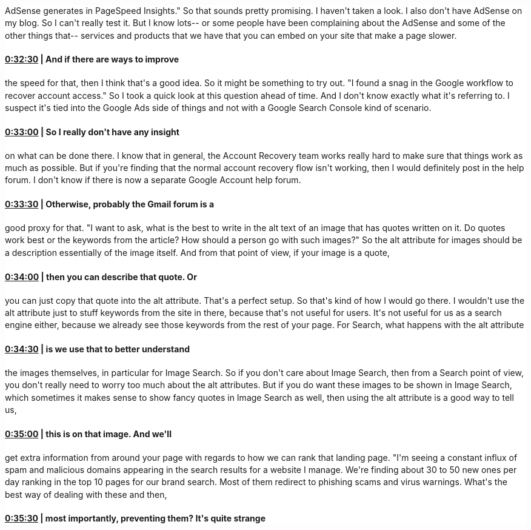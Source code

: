 AdSense generates in PageSpeed Insights." So that sounds pretty promising. I haven't taken a look. I also don't have AdSense on my blog. So I can't really test it. But I know lots-- or some people have been complaining about the AdSense and some of the other things that-- services and products that we have that you can embed on your site that make a page slower.  

#### [0:32:30](https://www.youtube.com/watch?v=AK_lSVA6bcY&t=1950) |  And if there are ways to improve

the speed for that, then I think that's a good idea. So it might be something to try out. "I found a snag in the Google workflow to recover account access." So I took a quick look at this question ahead of time. And I don't know exactly what it's referring to. I suspect it's tied into the Google Ads side of things and not with a Google Search Console kind of scenario.  

#### [0:33:00](https://www.youtube.com/watch?v=AK_lSVA6bcY&t=1980) |  So I really don't have any insight

on what can be done there. I know that in general, the Account Recovery team works really hard to make sure that things work as much as possible. But if you're finding that the normal account recovery flow isn't working, then I would definitely post in the help forum. I don't know if there is now a separate Google Account help forum.  

#### [0:33:30](https://www.youtube.com/watch?v=AK_lSVA6bcY&t=2010) |  Otherwise, probably the Gmail forum is a

good proxy for that. "I want to ask, what is the best to write in the alt text of an image that has quotes written on it. Do quotes work best or the keywords from the article? How should a person go with such images?" So the alt attribute for images should be a description essentially of the image itself. And from that point of view, if your image is a quote,  

#### [0:34:00](https://www.youtube.com/watch?v=AK_lSVA6bcY&t=2040) |  then you can describe that quote. Or

you can just copy that quote into the alt attribute. That's a perfect setup. So that's kind of how I would go there. I wouldn't use the alt attribute just to stuff keywords from the site in there, because that's not useful for users. It's not useful for us as a search engine either, because we already see those keywords from the rest of your page. For Search, what happens with the alt attribute  

#### [0:34:30](https://www.youtube.com/watch?v=AK_lSVA6bcY&t=2070) |  is we use that to better understand

the images themselves, in particular for Image Search. So if you don't care about Image Search, then from a Search point of view, you don't really need to worry too much about the alt attributes. But if you do want these images to be shown in Image Search, which sometimes it makes sense to show fancy quotes in Image Search as well, then using the alt attribute is a good way to tell us,  

#### [0:35:00](https://www.youtube.com/watch?v=AK_lSVA6bcY&t=2100) |  this is on that image. And we'll

get extra information from around your page with regards to how we can rank that landing page. "I'm seeing a constant influx of spam and malicious domains appearing in the search results for a website I manage. We're finding about 30 to 50 new ones per day ranking in the top 10 pages for our brand search. Most of them redirect to phishing scams and virus warnings. What's the best way of dealing with these and then,  

#### [0:35:30](https://www.youtube.com/watch?v=AK_lSVA6bcY&t=2130) |  most importantly, preventing them? It's quite strange
